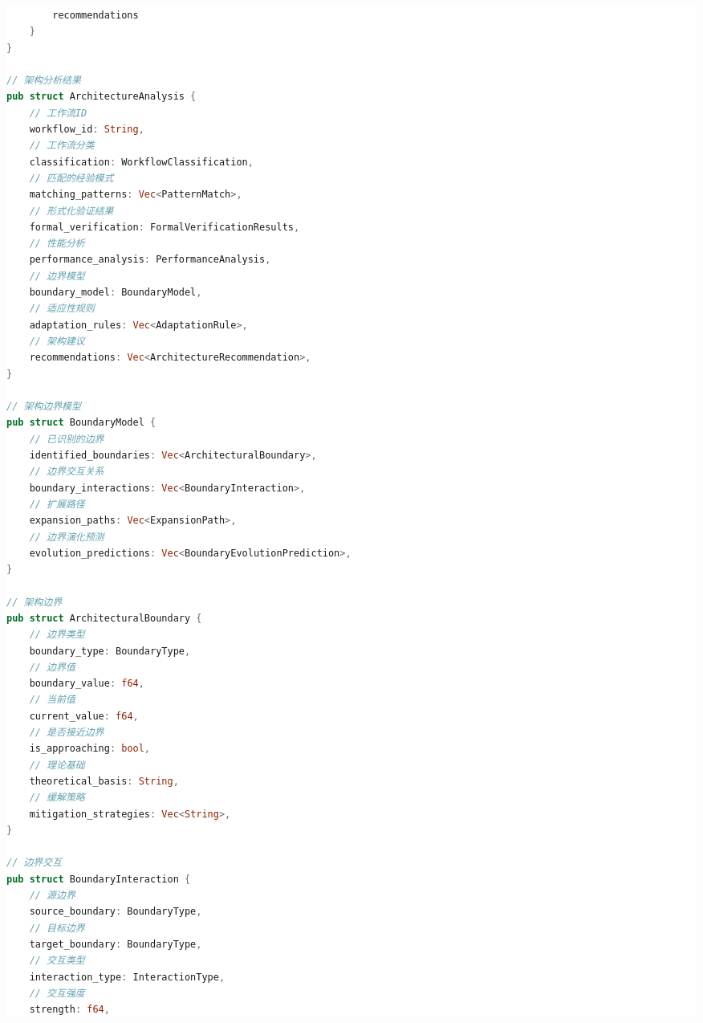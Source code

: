 ```rust
        recommendations
    }
}

// 架构分析结果
pub struct ArchitectureAnalysis {
    // 工作流ID
    workflow_id: String,
    // 工作流分类
    classification: WorkflowClassification,
    // 匹配的经验模式
    matching_patterns: Vec<PatternMatch>,
    // 形式化验证结果
    formal_verification: FormalVerificationResults,
    // 性能分析
    performance_analysis: PerformanceAnalysis,
    // 边界模型
    boundary_model: BoundaryModel,
    // 适应性规则
    adaptation_rules: Vec<AdaptationRule>,
    // 架构建议
    recommendations: Vec<ArchitectureRecommendation>,
}

// 架构边界模型
pub struct BoundaryModel {
    // 已识别的边界
    identified_boundaries: Vec<ArchitecturalBoundary>,
    // 边界交互关系
    boundary_interactions: Vec<BoundaryInteraction>,
    // 扩展路径
    expansion_paths: Vec<ExpansionPath>,
    // 边界演化预测
    evolution_predictions: Vec<BoundaryEvolutionPrediction>,
}

// 架构边界
pub struct ArchitecturalBoundary {
    // 边界类型
    boundary_type: BoundaryType,
    // 边界值
    boundary_value: f64,
    // 当前值
    current_value: f64,
    // 是否接近边界
    is_approaching: bool,
    // 理论基础
    theoretical_basis: String,
    // 缓解策略
    mitigation_strategies: Vec<String>,
}

// 边界交互
pub struct BoundaryInteraction {
    // 源边界
    source_boundary: BoundaryType,
    // 目标边界
    target_boundary: BoundaryType,
    // 交互类型
    interaction_type: InteractionType,
    // 交互强度
    strength: f64,
